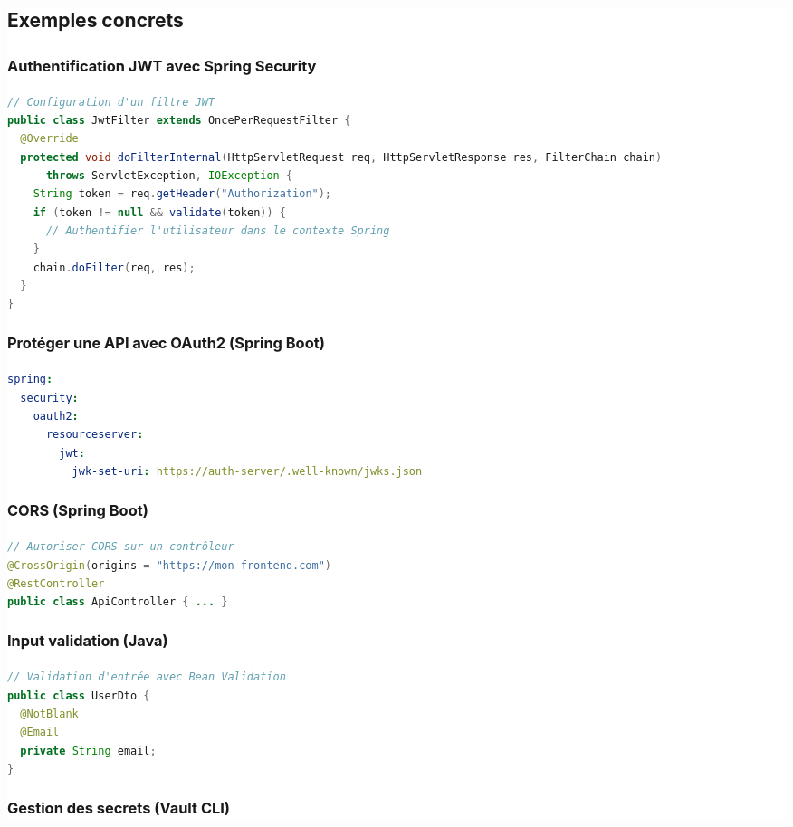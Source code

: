 
## Exemples concrets

### Authentification JWT avec Spring Security

```java
// Configuration d'un filtre JWT
public class JwtFilter extends OncePerRequestFilter {
  @Override
  protected void doFilterInternal(HttpServletRequest req, HttpServletResponse res, FilterChain chain)
      throws ServletException, IOException {
    String token = req.getHeader("Authorization");
    if (token != null && validate(token)) {
      // Authentifier l'utilisateur dans le contexte Spring
    }
    chain.doFilter(req, res);
  }
}
```

### Protéger une API avec OAuth2 (Spring Boot)

```yaml
spring:
  security:
    oauth2:
      resourceserver:
        jwt:
          jwk-set-uri: https://auth-server/.well-known/jwks.json
```

### CORS (Spring Boot)

```java
// Autoriser CORS sur un contrôleur
@CrossOrigin(origins = "https://mon-frontend.com")
@RestController
public class ApiController { ... }
```

### Input validation (Java)

```java
// Validation d'entrée avec Bean Validation
public class UserDto {
  @NotBlank
  @Email
  private String email;
}
```

### Gestion des secrets (Vault CLI)
